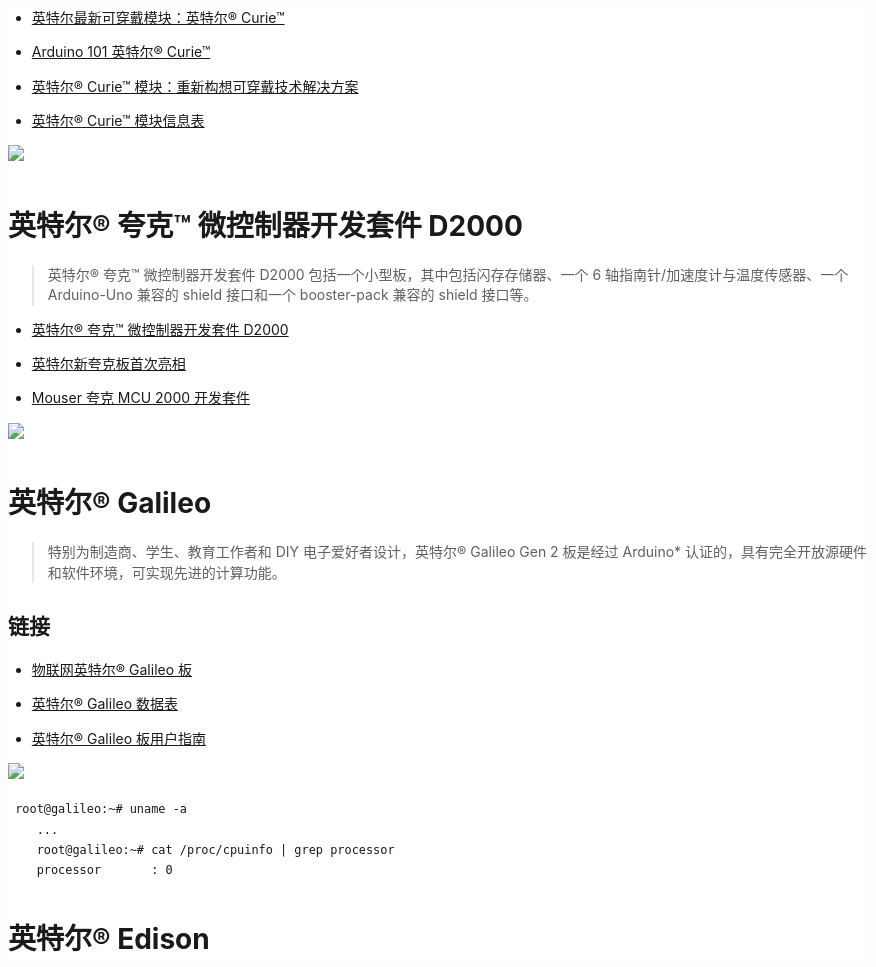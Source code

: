 +   [英特尔最新可穿戴模块：英特尔® Curie™](https://software.intel.com/en-us/articles/intels-newest-wearable-module-intel-curie)

+   [Arduino 101 英特尔® Curie™](https://www.arduino.cc/en/Main/ArduinoBoard101)

+   [英特尔® Curie™ 模块：重新构想可穿戴技术解决方案](http://www.intel.cn/content/www/cn/zh/wearables/wearable-soc.html)

+   [英特尔® Curie™ 模块信息表](http://download.intel.com/newsroom/kits/ces/2015/pdfs/Intel_CURIE_Module_Factsheet.pdf)

![](74ab068f.jpg)

# 英特尔® 夸克™ 微控制器开发套件 D2000

> 英特尔® 夸克™ 微控制器开发套件 D2000 包括一个小型板，其中包括闪存存储器、一个 6 轴指南针/加速度计与温度传感器、一个 Arduino-Uno 兼容的 shield 接口和一个 booster-pack 兼容的 shield 接口等。

+   [英特尔® 夸克™ 微控制器开发套件 D2000](http://www.intel.cn/content/www/cn/zh/embedded/products/quark/mcu/d2000/overview.html)

+   [英特尔新夸克板首次亮相](http://readwrite.com/2016/04/13/intel-announces-quark-developer-board-arduino-pt4/)

+   [Mouser 夸克 MCU 2000 开发套件](http://www.mouser.cn/ProductDetail/Intel/MTFLDCRBDAL/?qs=sGAEpiMZZMvzNxwKcL67%252bpwZleYEABNkLLpgXezJXXQ%3d)

![](2cbb1881.jpg)

# 英特尔® Galileo

> 特别为制造商、学生、教育工作者和 DIY 电子爱好者设计，英特尔® Galileo Gen 2 板是经过 Arduino* 认证的，具有完全开放源硬件和软件环境，可实现先进的计算功能。

## 链接

+   [物联网英特尔® Galileo 板](https://software.intel.com/en-us/iot/hardware/galileo)

+   [英特尔® Galileo 数据表](http://download.intel.com/support/galileo/sb/galileo_datasheet_329681_003.pdf)

+   [英特尔® Galileo 板用户指南](http://download.intel.com/support/galileo/sb/galileo_boarduserguide_330237_001.pdf)

![](59cc8f0b.jpg)

```
 root@galileo:~# uname -a
    ...
    root@galileo:~# cat /proc/cpuinfo | grep processor
    processor       : 0 
```

# 英特尔® Edison
